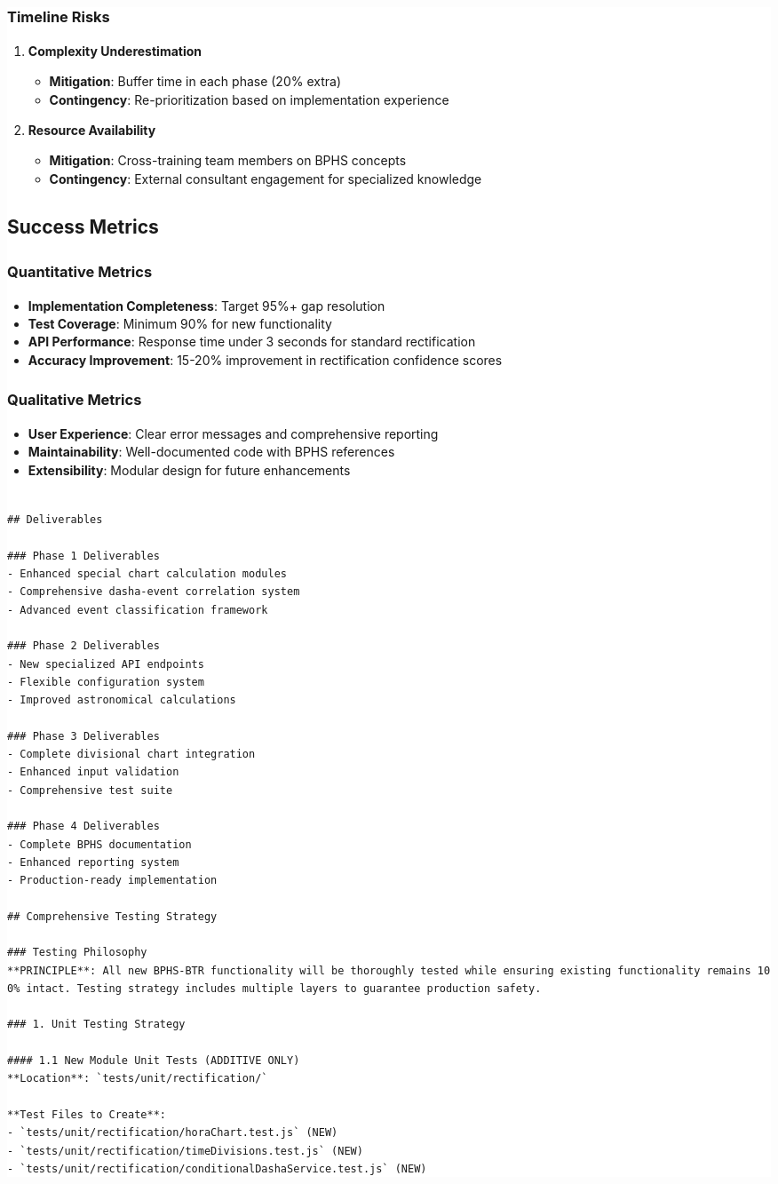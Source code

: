 ### Timeline Risks
1. **Complexity Underestimation**
   - **Mitigation**: Buffer time in each phase (20% extra)
   - **Contingency**: Re-prioritization based on implementation experience

2. **Resource Availability**
   - **Mitigation**: Cross-training team members on BPHS concepts
   - **Contingency**: External consultant engagement for specialized knowledge

## Success Metrics

### Quantitative Metrics
- **Implementation Completeness**: Target 95%+ gap resolution
- **Test Coverage**: Minimum 90% for new functionality
- **API Performance**: Response time under 3 seconds for standard rectification
- **Accuracy Improvement**: 15-20% improvement in rectification confidence scores

### Qualitative Metrics
- **User Experience**: Clear error messages and comprehensive reporting
- **Maintainability**: Well-documented code with BPHS references
- **Extensibility**: Modular design for future enhancements


```

## Deliverables

### Phase 1 Deliverables
- Enhanced special chart calculation modules
- Comprehensive dasha-event correlation system
- Advanced event classification framework

### Phase 2 Deliverables
- New specialized API endpoints
- Flexible configuration system
- Improved astronomical calculations

### Phase 3 Deliverables
- Complete divisional chart integration
- Enhanced input validation
- Comprehensive test suite

### Phase 4 Deliverables
- Complete BPHS documentation
- Enhanced reporting system
- Production-ready implementation

## Comprehensive Testing Strategy

### Testing Philosophy
**PRINCIPLE**: All new BPHS-BTR functionality will be thoroughly tested while ensuring existing functionality remains 100% intact. Testing strategy includes multiple layers to guarantee production safety.

### 1. Unit Testing Strategy

#### 1.1 New Module Unit Tests (ADDITIVE ONLY)
**Location**: `tests/unit/rectification/`

**Test Files to Create**:
- `tests/unit/rectification/horaChart.test.js` (NEW)
- `tests/unit/rectification/timeDivisions.test.js` (NEW)
- `tests/unit/rectification/conditionalDashaService.test.js` (NEW)
```